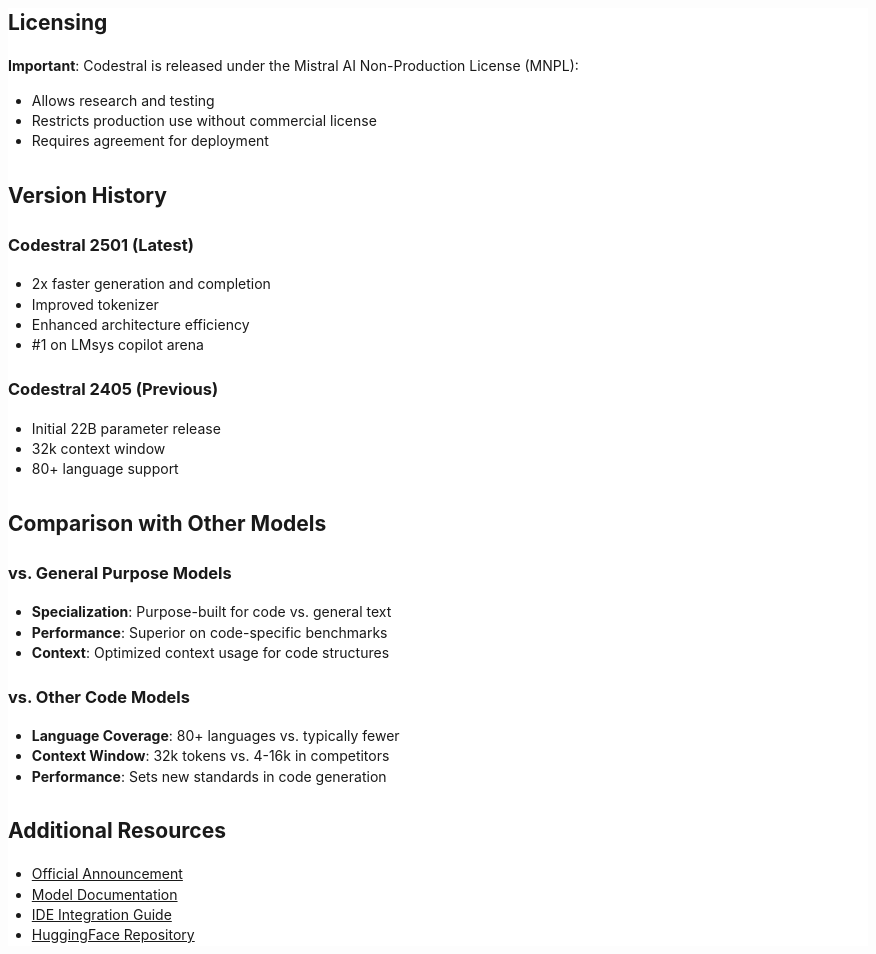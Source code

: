 ## Licensing

**Important**: Codestral is released under the Mistral AI Non-Production License (MNPL):
- Allows research and testing
- Restricts production use without commercial license
- Requires agreement for deployment

## Version History

### Codestral 2501 (Latest)
- 2x faster generation and completion
- Improved tokenizer
- Enhanced architecture efficiency
- #1 on LMsys copilot arena

### Codestral 2405 (Previous)
- Initial 22B parameter release
- 32k context window
- 80+ language support

## Comparison with Other Models

### vs. General Purpose Models
- **Specialization**: Purpose-built for code vs. general text
- **Performance**: Superior on code-specific benchmarks
- **Context**: Optimized context usage for code structures

### vs. Other Code Models
- **Language Coverage**: 80+ languages vs. typically fewer
- **Context Window**: 32k tokens vs. 4-16k in competitors
- **Performance**: Sets new standards in code generation

## Additional Resources

- [Official Announcement](https://mistral.ai/news/codestral)
- [Model Documentation](https://docs.mistral.ai)
- [IDE Integration Guide](https://docs.mistral.ai/capabilities/code_generation)
- [HuggingFace Repository](https://huggingface.co/mistralai/Codestral-22B-v0.1)